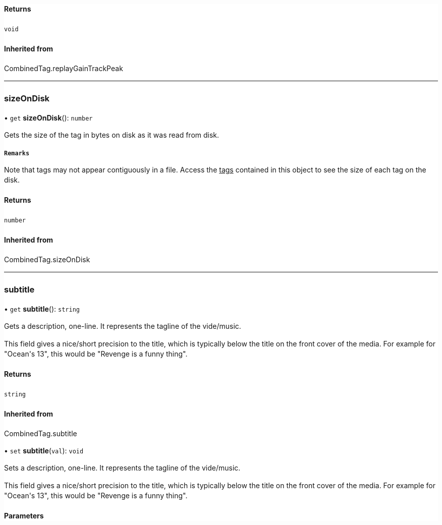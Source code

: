 #### Returns

`void`

#### Inherited from

CombinedTag.replayGainTrackPeak

___

### sizeOnDisk

• `get` **sizeOnDisk**(): `number`

Gets the size of the tag in bytes on disk as it was read from disk.

**`Remarks`**

Note that tags may not appear contiguously in a file. Access the [tags](EndTag.md#tags)
    contained in this object to see the size of each tag on the disk.

#### Returns

`number`

#### Inherited from

CombinedTag.sizeOnDisk

___

### subtitle

• `get` **subtitle**(): `string`

Gets a description, one-line. It represents the tagline of the vide/music.

This field gives a nice/short precision to the title, which is typically below the
title on the front cover of the media. For example for "Ocean's 13", this would be
"Revenge is a funny thing".

#### Returns

`string`

#### Inherited from

CombinedTag.subtitle

• `set` **subtitle**(`val`): `void`

Sets a description, one-line. It represents the tagline of the vide/music.

This field gives a nice/short precision to the title, which is typically below the
title on the front cover of the media. For example for "Ocean's 13", this would be
"Revenge is a funny thing".

#### Parameters

